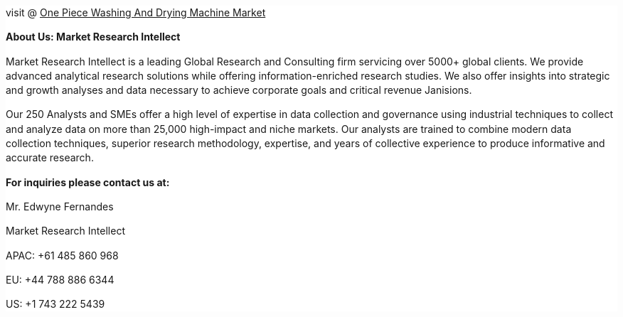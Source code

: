 visit&nbsp;@</strong>&nbsp;</span><span class="font-[700]"><a href="https://www.marketresearchintellect.com/product/global-one-piece-washing-and-drying-machine-market-size-and-forecast/?utm_source=Linkedin&utm_medium=865" target="_blank" data-tracking-control-name="article-ssr-frontend-pulse_little-text-block" data-tracking-will-navigate="" data-test-link="">One Piece Washing And Drying Machine Market</a></span></p><p><strong><span class="font-[700]">About Us: Market Research Intellect</span></strong></p><p><span class="">Market Research Intellect is a leading Global Research and Consulting firm servicing over 5000+ global clients. We provide advanced analytical research solutions while offering information-enriched research studies.&nbsp;</span>We also offer insights into strategic and growth analyses and data necessary to achieve corporate goals and critical revenue Janisions.</p><p><span class="">Our 250 Analysts and SMEs offer a high level of expertise in data collection and governance using industrial techniques to collect and analyze data on more than 25,000 high-impact and niche markets. Our analysts are trained to combine modern data collection techniques, superior research methodology, expertise, and years of collective experience to produce informative and accurate research.</span></p><p><strong>For inquiries please contact us at:</strong></p><p>Mr. Edwyne Fernandes</p><p>Market Research Intellect</p><p>APAC: +61 485 860 968</p><p>EU: +44 788 886 6344</p><p>US: +1 743 222 5439</p>
